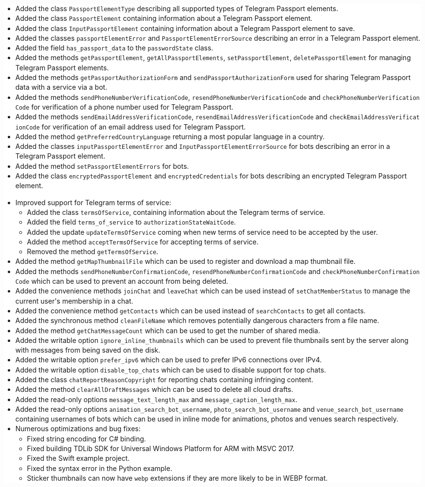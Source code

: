   - Added the class `PassportElementType` describing all supported types of Telegram Passport elements.
  - Added the class `PassportElement` containing information about a Telegram Passport element.
  - Added the class `InputPassportElement` containing information about a Telegram Passport element to save.
  - Added the classes `passportElementError` and `PassportElementErrorSource` describing an error in
    a Telegram Passport element.
  - Added the field `has_passport_data` to the `passwordState` class.
  - Added the methods `getPassportElement`, `getAllPassportElements`, `setPassportElement`, `deletePassportElement`
    for managing Telegram Passport elements.
  - Added the methods `getPassportAuthorizationForm` and `sendPassportAuthorizationForm` used for sharing
    Telegram Passport data with a service via a bot.
  - Added the methods `sendPhoneNumberVerificationCode`, `resendPhoneNumberVerificationCode` and
    `checkPhoneNumberVerificationCode` for verification of a phone number used for Telegram Passport.
  - Added the methods `sendEmailAddressVerificationCode`, `resendEmailAddressVerificationCode` and
    `checkEmailAddressVerificationCode` for verification of an email address used for Telegram Passport.
  - Added the method `getPreferredCountryLanguage` returning a most popular language in a country.
  - Added the classes `inputPassportElementError` and `InputPassportElementErrorSource` for bots describing an error in
    a Telegram Passport element.
  - Added the method `setPassportElementErrors` for bots.
  - Added the class `encryptedPassportElement` and `encryptedCredentials` for bots describing
    an encrypted Telegram Passport element.
* Improved support for Telegram terms of service:
  - Added the class `termsOfService`, containing information about the Telegram terms of service.
  - Added the field `terms_of_service` to `authorizationStateWaitCode`.
  - Added the update `updateTermsOfService` coming when new terms of service need to be accepted by the user.
  - Added the method `acceptTermsOfService` for accepting terms of service.
  - Removed the method `getTermsOfService`.
* Added the method `getMapThumbnailFile` which can be used to register and download a map thumbnail file.
* Added the methods `sendPhoneNumberConfirmationCode`, `resendPhoneNumberConfirmationCode` and
  `checkPhoneNumberConfirmationCode` which can be used to prevent an account from being deleted.
* Added the convenience methods `joinChat` and `leaveChat` which can be used instead of `setChatMemberStatus` to manage
  the current user's membership in a chat.
* Added the convenience method `getContacts` which can be used instead of `searchContacts` to get all contacts.
* Added the synchronous method `cleanFileName` which removes potentially dangerous characters from a file name.
* Added the method `getChatMessageCount` which can be used to get the number of shared media.
* Added the writable option `ignore_inline_thumbnails` which can be used to prevent file thumbnails sent
  by the server along with messages from being saved on the disk.
* Added the writable option `prefer_ipv6` which can be used to prefer IPv6 connections over IPv4.
* Added the writable option `disable_top_chats` which can be used to disable support for top chats.
* Added the class `chatReportReasonCopyright` for reporting chats containing infringing content.
* Added the method `clearAllDraftMessages` which can be used to delete all cloud drafts.
* Added the read-only options `message_text_length_max` and `message_caption_length_max`.
* Added the read-only options `animation_search_bot_username`, `photo_search_bot_username` and
  `venue_search_bot_username` containing usernames of bots which can be used in inline mode for animations, photos and
  venues search respectively.
* Numerous optimizations and bug fixes:
  - Fixed string encoding for C# binding.
  - Fixed building TDLib SDK for Universal Windows Platform for ARM with MSVC 2017.
  - Fixed the Swift example project.
  - Fixed the syntax error in the Python example.
  - Sticker thumbnails can now have `webp` extensions if they are more likely to be in WEBP format.
